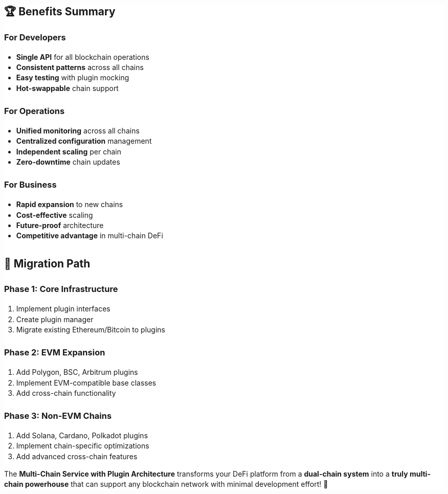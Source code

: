## 🏆 **Benefits Summary**

### **For Developers**
- **Single API** for all blockchain operations
- **Consistent patterns** across all chains
- **Easy testing** with plugin mocking
- **Hot-swappable** chain support

### **For Operations**
- **Unified monitoring** across all chains
- **Centralized configuration** management
- **Independent scaling** per chain
- **Zero-downtime** chain updates

### **For Business**
- **Rapid expansion** to new chains
- **Cost-effective** scaling
- **Future-proof** architecture
- **Competitive advantage** in multi-chain DeFi

## 🚀 **Migration Path**

### **Phase 1: Core Infrastructure**
1. Implement plugin interfaces
2. Create plugin manager
3. Migrate existing Ethereum/Bitcoin to plugins

### **Phase 2: EVM Expansion**
1. Add Polygon, BSC, Arbitrum plugins
2. Implement EVM-compatible base classes
3. Add cross-chain functionality

### **Phase 3: Non-EVM Chains**
1. Add Solana, Cardano, Polkadot plugins
2. Implement chain-specific optimizations
3. Add advanced cross-chain features

The **Multi-Chain Service with Plugin Architecture** transforms your DeFi platform from a **dual-chain system** into a **truly multi-chain powerhouse** that can support any blockchain network with minimal development effort! 🎯
